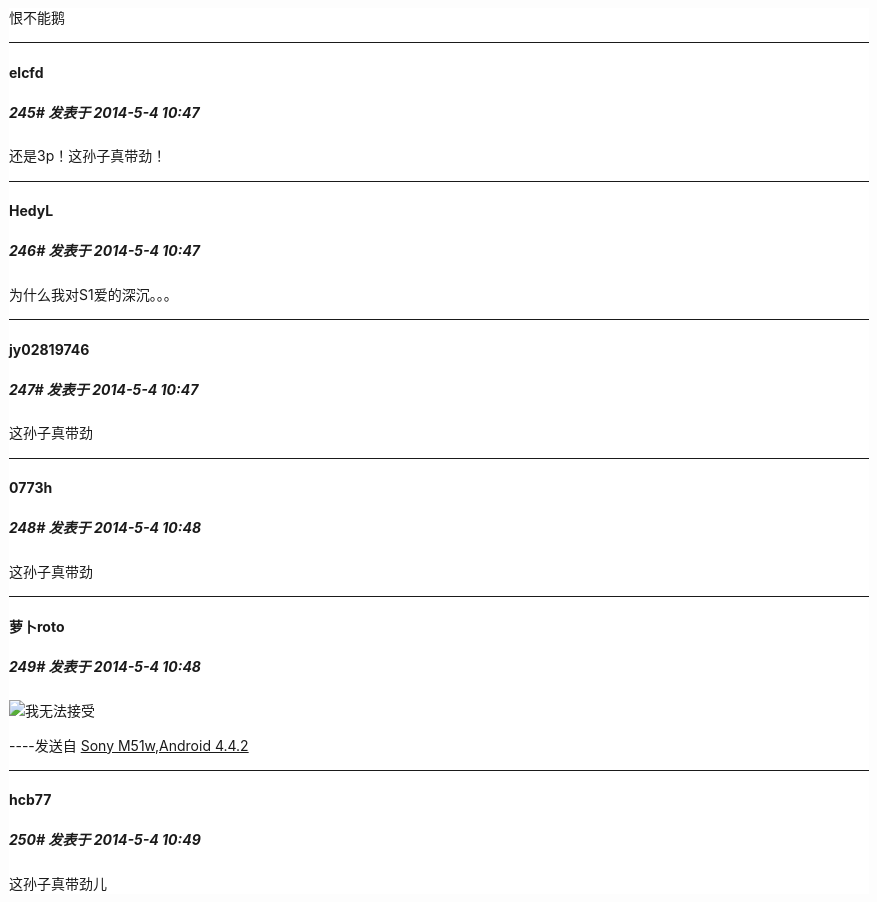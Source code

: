 恨不能鹅


*****

####  elcfd  
##### 245#       发表于 2014-5-4 10:47


还是3p！这孙子真带劲！


*****

####  HedyL  
##### 246#       发表于 2014-5-4 10:47


为什么我对S1爱的深沉。。。


*****

####  jy02819746  
##### 247#       发表于 2014-5-4 10:47


这孙子真带劲


*****

####  0773h  
##### 248#       发表于 2014-5-4 10:48


这孙子真带劲


*****

####  萝卜roto  
##### 249#       发表于 2014-5-4 10:48


<img src="https://static.saraba1st.com/image/smiley/face/149.gif" referrerpolicy="no-referrer">我无法接受


----发送自 [Sony M51w,Android 4.4.2](http://stage1.5j4m.com/?null)


*****

####  hcb77  
##### 250#       发表于 2014-5-4 10:49


这孙子真带劲儿

